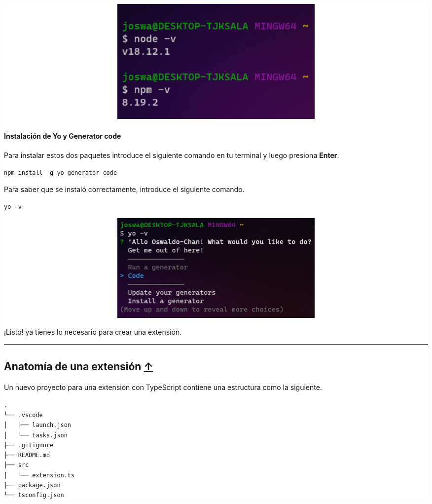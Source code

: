 <p align="center">
    <img src="img/node-npm-version.png" width="400px" />
</p>

#### <a name="instalacion-2">Instalación de Yo y Generator code</a>

Para instalar estos dos paquetes introduce el siguiente comando en tu terminal y luego presiona **Enter**.

```text
npm install -g yo generator-code
```
Para saber que se instaló correctamente, introduce el siguiente comando.

`yo -v`

<p align="center">
    <img src="img/yo-gen-code.png" width="400px" />
</p>

¡Listo! ya tienes lo necesario para crear una extensión.

------------

## <a name="anatomia">Anatomía de una extensión</a> [&#8593;](#extensiones-en-vs-code)

Un nuevo proyecto para una extensión con TypeScript contiene una estructura como la siguiente.
```txt
.
└── .vscode
│   ├── launch.json 
│   └── tasks.json
├── .gitignore
├── README.md
├── src
│   └── extension.ts
├── package.json
└── tsconfig.json
``` 
